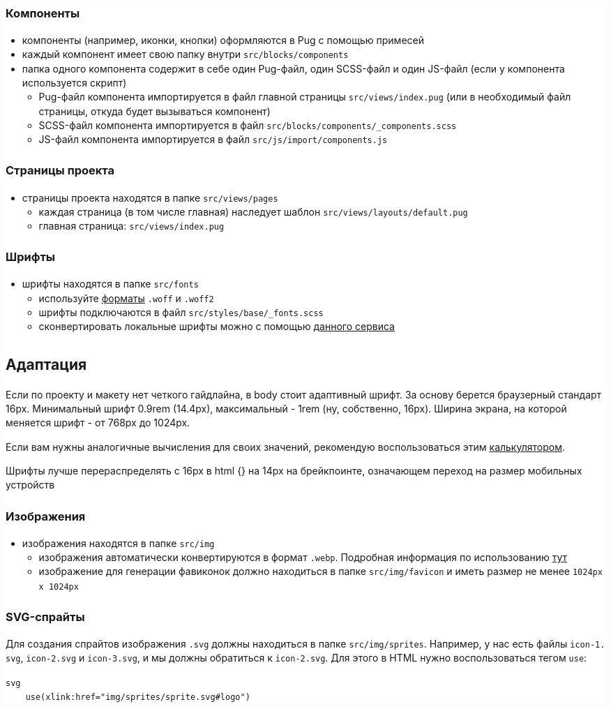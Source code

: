 ### <a name="components">Компоненты</a>

- компоненты (например, иконки, кнопки) оформляются в Pug с помощью примесей
- каждый компонент имеет свою папку внутри `src/blocks/components`
- папка одного компонента содержит в себе один Pug-файл, один SCSS-файл и один JS-файл (если у компонента используется скрипт)
  - Pug-файл компонента импортируется в файл главной страницы `src/views/index.pug` (или в необходимый файл страницы, откуда будет вызываться компонент)
  - SCSS-файл компонента импортируется в файл `src/blocks/components/_components.scss`
  - JS-файл компонента импортируется в файл `src/js/import/components.js`

### <a name="pages">Страницы проекта</a>

- страницы проекта находятся в папке `src/views/pages`
  - каждая страница (в том числе главная) наследует шаблон `src/views/layouts/default.pug`
  - главная страница: `src/views/index.pug`

### <a name="fonts">Шрифты</a>

- шрифты находятся в папке `src/fonts`
  - используйте [форматы](https://caniuse.com/#search=woff) `.woff` и `.woff2`
  - шрифты подключаются в файл `src/styles/base/_fonts.scss`
  - сконвертировать локальные шрифты можно с помощью [данного сервиса](https://onlinefontconverter.com/)

## Адаптация

Если по проекту и макету нет четкого гайдлайна, в body стоит адаптивный шрифт. За основу берется браузерный стандарт 16px. Минимальный шрифт 0.9rem (14.4px), максимальный - 1rem (ну, собственно, 16px). Ширина экрана, на которой меняется шрифт - от 768px до 1024px.

Если вам нужны аналогичные вычисления для своих значений, рекомендую воспользоваться этим [калькулятором](https://nekocalc.com/px-to-rem-converter).

Шрифты лучше перераспределять с 16px в html {} на 14px на брейкпоинте, означающем переход на размер мобильных устройств

### <a name="images">Изображения</a>

- изображения находятся в папке `src/img`
  - изображения автоматически конвертируются в формат `.webp`. Подробная информация по использованию [тут](https://vk.com/@vk_it-webp)
  - изображение для генерации фавиконок должно находиться в папке `src/img/favicon` и иметь размер не менее `1024px x 1024px`

### <a name="sprites">SVG-спрайты</a>

Для создания спрайтов изображения `.svg` должны находиться в папке `src/img/sprites`. Например, у нас есть файлы `icon-1.svg`, `icon-2.svg` и `icon-3.svg`, и мы должны обратиться к `icon-2.svg`. Для этого в HTML нужно воспользоваться тегом `use`:

```jade
svg
    use(xlink:href="img/sprites/sprite.svg#logo")
```
